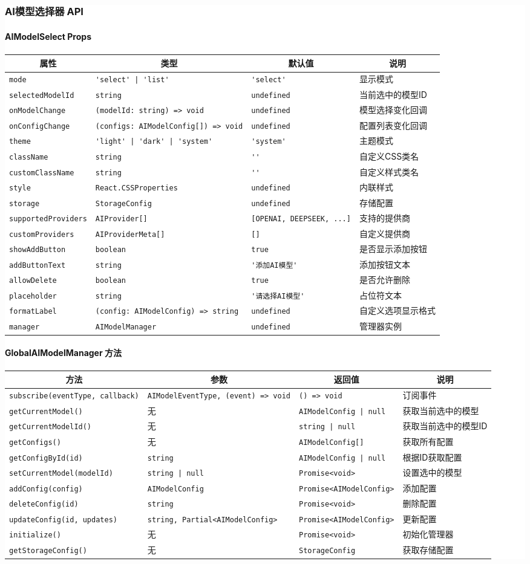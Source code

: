 ### AI模型选择器 API

#### AIModelSelect Props

| 属性 | 类型 | 默认值 | 说明 |
|------|------|--------|------|
| `mode` | `'select' \| 'list'` | `'select'` | 显示模式 |
| `selectedModelId` | `string` | `undefined` | 当前选中的模型ID |
| `onModelChange` | `(modelId: string) => void` | `undefined` | 模型选择变化回调 |
| `onConfigChange` | `(configs: AIModelConfig[]) => void` | `undefined` | 配置列表变化回调 |
| `theme` | `'light' \| 'dark' \| 'system'` | `'system'` | 主题模式 |
| `className` | `string` | `''` | 自定义CSS类名 |
| `customClassName` | `string` | `''` | 自定义样式类名 |
| `style` | `React.CSSProperties` | `undefined` | 内联样式 |
| `storage` | `StorageConfig` | `undefined` | 存储配置 |
| `supportedProviders` | `AIProvider[]` | `[OPENAI, DEEPSEEK, ...]` | 支持的提供商 |
| `customProviders` | `AIProviderMeta[]` | `[]` | 自定义提供商 |
| `showAddButton` | `boolean` | `true` | 是否显示添加按钮 |
| `addButtonText` | `string` | `'添加AI模型'` | 添加按钮文本 |
| `allowDelete` | `boolean` | `true` | 是否允许删除 |
| `placeholder` | `string` | `'请选择AI模型'` | 占位符文本 |
| `formatLabel` | `(config: AIModelConfig) => string` | `undefined` | 自定义选项显示格式 |
| `manager` | `AIModelManager` | `undefined` | 管理器实例 |

#### GlobalAIModelManager 方法

| 方法 | 参数 | 返回值 | 说明 |
|------|------|--------|------|
| `subscribe(eventType, callback)` | `AIModelEventType, (event) => void` | `() => void` | 订阅事件 |
| `getCurrentModel()` | 无 | `AIModelConfig \| null` | 获取当前选中的模型 |
| `getCurrentModelId()` | 无 | `string \| null` | 获取当前选中的模型ID |
| `getConfigs()` | 无 | `AIModelConfig[]` | 获取所有配置 |
| `getConfigById(id)` | `string` | `AIModelConfig \| null` | 根据ID获取配置 |
| `setCurrentModel(modelId)` | `string \| null` | `Promise<void>` | 设置选中的模型 |
| `addConfig(config)` | `AIModelConfig` | `Promise<AIModelConfig>` | 添加配置 |
| `deleteConfig(id)` | `string` | `Promise<void>` | 删除配置 |
| `updateConfig(id, updates)` | `string, Partial<AIModelConfig>` | `Promise<AIModelConfig>` | 更新配置 |
| `initialize()` | 无 | `Promise<void>` | 初始化管理器 |
| `getStorageConfig()` | 无 | `StorageConfig` | 获取存储配置 |
